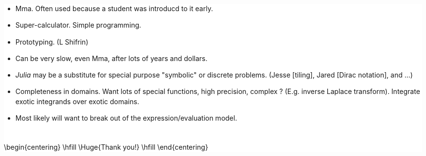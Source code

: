 * Mma. Often used because a student was introducd to it early.

* Super-calculator. Simple programming.

* Prototyping. (L Shifrin)

* Can be very slow, even Mma, after lots of years and dollars.

* *Julia* may be a substitute for special purpose "symbolic" or discrete
problems. (Jesse [tiling], Jared [Dirac notation], and ...)

* Completeness in domains. Want lots of special functions, high precision, complex ?
(E.g. inverse Laplace transform). Integrate exotic integrands over exotic domains.

* Most likely will want to break out of the expression/evaluation model.

#

\begin{centering} 
\hfill \Huge{Thank you!} \hfill
\end{centering}






























